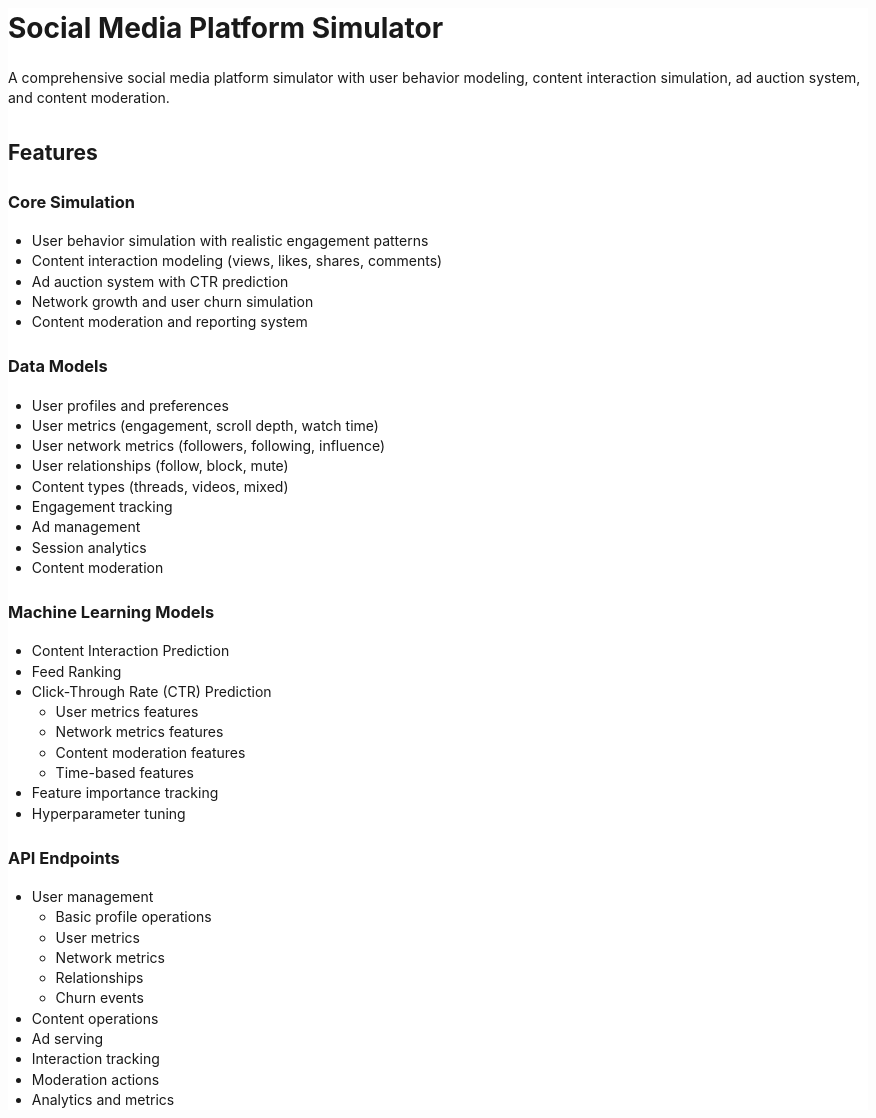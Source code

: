 # Social Media Platform Simulator

A comprehensive social media platform simulator with user behavior modeling, content interaction simulation, ad auction system, and content moderation.

## Features

### Core Simulation
- User behavior simulation with realistic engagement patterns
- Content interaction modeling (views, likes, shares, comments)
- Ad auction system with CTR prediction
- Network growth and user churn simulation
- Content moderation and reporting system

### Data Models
- User profiles and preferences
- User metrics (engagement, scroll depth, watch time)
- User network metrics (followers, following, influence)
- User relationships (follow, block, mute)
- Content types (threads, videos, mixed)
- Engagement tracking
- Ad management
- Session analytics
- Content moderation

### Machine Learning Models
- Content Interaction Prediction
- Feed Ranking
- Click-Through Rate (CTR) Prediction
  - User metrics features
  - Network metrics features
  - Content moderation features
  - Time-based features
- Feature importance tracking
- Hyperparameter tuning

### API Endpoints
- User management
  - Basic profile operations
  - User metrics
  - Network metrics
  - Relationships
  - Churn events
- Content operations
- Ad serving
- Interaction tracking
- Moderation actions
- Analytics and metrics
